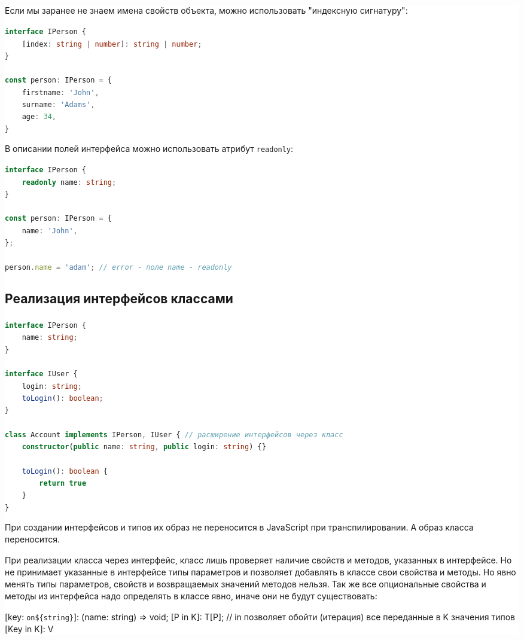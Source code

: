 Если мы заранее не знаем имена свойств объекта, можно использовать "индексную сигнатуру":

```typescript
interface IPerson {
    [index: string | number]: string | number;
}

const person: IPerson = {
    firstname: 'John',
    surname: 'Adams',
    age: 34, 
}
```

В описании полей интерфейса можно использовать атрибут `readonly`:

```typescript
interface IPerson {
    readonly name: string;
}

const person: IPerson = {
    name: 'John',
};

person.name = 'adam'; // error - поле name - readonly
```

## Реализация интерфейсов классами

```typescript
interface IPerson {
    name: string;
}

interface IUser {
    login: string;
    toLogin(): boolean;
}

class Account implements IPerson, IUser { // расширение интерфейсов через класс
    constructor(public name: string, public login: string) {}

    toLogin(): boolean {
        return true
    }
}
```

При создании интерфейсов и типов их образ не переносится в JavaScript при транспилировании. А образ класса переносится.

При реализации класса через интерфейс, класс лишь проверяет наличие свойств и методов, указанных в интерфейсе. Но не принимает указанные в интерфейсе типы параметров и позволяет добавлять в классе свои свойства и методы. Но явно менять типы параметров, свойств и возвращаемых значений методов нельзя. Так же все опциональные свойства и методы из интерфейса надо определять в классе явно, иначе они не будут существовать:


  [key: string | number | symbol]: unknown;
  [Symbol('key')]: 1,
  [key: string]: unknown;
  [key: string]: string;
  [key: string]: string;
  [field: string]: number;
  [key: `on${string}`]: (name: string) => void;
  [P in K]: T[P]; // in позволяет обойти (итерация) все переданные в K значения типов
  [Key in K]: V